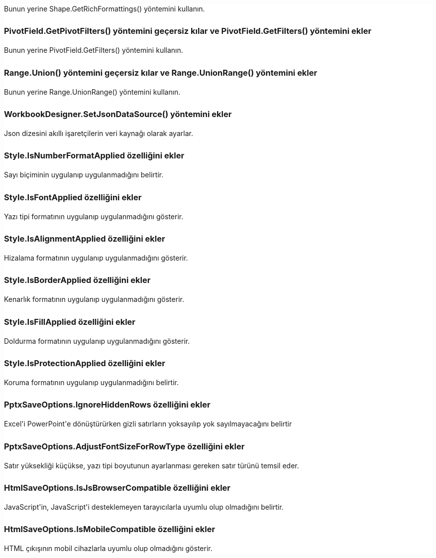 Bunun yerine Shape.GetRichFormattings() yöntemini kullanın.

###  **PivotField.GetPivotFilters() yöntemini geçersiz kılar ve PivotField.GetFilters() yöntemini ekler**

Bunun yerine PivotField.GetFilters() yöntemini kullanın.

###  **Range.Union() yöntemini geçersiz kılar ve Range.UnionRange() yöntemini ekler**

Bunun yerine Range.UnionRange() yöntemini kullanın.

###  **WorkbookDesigner.SetJsonDataSource() yöntemini ekler**

Json dizesini akıllı işaretçilerin veri kaynağı olarak ayarlar.

###  **Style.IsNumberFormatApplied özelliğini ekler**

Sayı biçiminin uygulanıp uygulanmadığını belirtir.

###  **Style.IsFontApplied özelliğini ekler**

Yazı tipi formatının uygulanıp uygulanmadığını gösterir.

###  **Style.IsAlignmentApplied özelliğini ekler**

Hizalama formatının uygulanıp uygulanmadığını gösterir.

###  **Style.IsBorderApplied özelliğini ekler**

Kenarlık formatının uygulanıp uygulanmadığını gösterir.

###  **Style.IsFillApplied özelliğini ekler**

Doldurma formatının uygulanıp uygulanmadığını gösterir.

###  **Style.IsProtectionApplied özelliğini ekler**

Koruma formatının uygulanıp uygulanmadığını belirtir.

###  **PptxSaveOptions.IgnoreHiddenRows özelliğini ekler**

Excel'i PowerPoint'e dönüştürürken gizli satırların yoksayılıp yok sayılmayacağını belirtir

###  **PptxSaveOptions.AdjustFontSizeForRowType özelliğini ekler**

Satır yüksekliği küçükse, yazı tipi boyutunun ayarlanması gereken satır türünü temsil eder.

###  **HtmlSaveOptions.IsJsBrowserCompatible özelliğini ekler**

JavaScript'in, JavaScript'i desteklemeyen tarayıcılarla uyumlu olup olmadığını belirtir.

###  **HtmlSaveOptions.IsMobileCompatible özelliğini ekler**

 HTML çıkışının mobil cihazlarla uyumlu olup olmadığını gösterir.